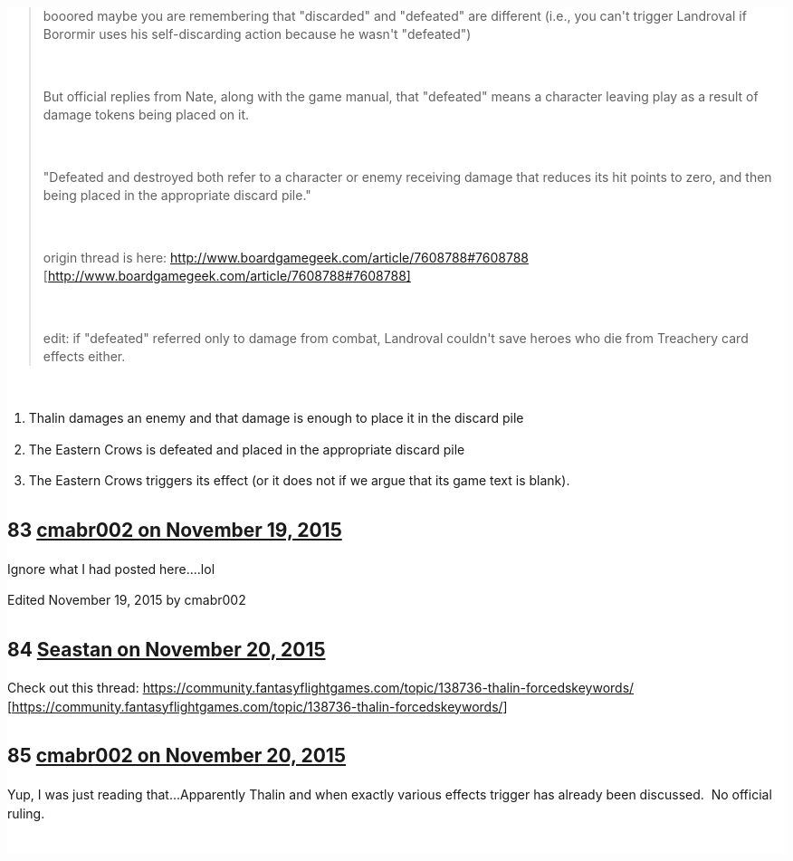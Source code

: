 > booored maybe you are remembering that "discarded" and "defeated" are different (i.e., you can't trigger Landroval if Borormir uses his self-discarding action because he wasn't "defeated")
> 
>  
> 
> But official replies from Nate, along with the game manual, that "defeated" means a character leaving play as a result of damage tokens being placed on it.
> 
>  
> 
> "Defeated and destroyed both refer to a character or enemy receiving damage that reduces its hit points to zero, and then being placed in the appropriate discard pile."
> 
>  
> 
> origin thread is here: http://www.boardgamegeek.com/article/7608788#7608788 [http://www.boardgamegeek.com/article/7608788#7608788]
> 
>  
> 
> edit: if "defeated" referred only to damage from combat, Landroval couldn't save heroes who die from Treachery card effects either.

 

1. Thalin damages an enemy and that damage is enough to place it in the discard pile

2. The Eastern Crows is defeated and placed in the appropriate discard pile

3. The Eastern Crows triggers its effect (or it does not if we argue that its game text is blank).

## 83 [cmabr002 on November 19, 2015](https://community.fantasyflightgames.com/topic/193016-the-battle-is-joined/?do=findComment&comment=1900503)

Ignore what I had posted here....lol

Edited November 19, 2015 by cmabr002

## 84 [Seastan on November 20, 2015](https://community.fantasyflightgames.com/topic/193016-the-battle-is-joined/?do=findComment&comment=1900509)

Check out this thread: https://community.fantasyflightgames.com/topic/138736-thalin-forcedskeywords/ [https://community.fantasyflightgames.com/topic/138736-thalin-forcedskeywords/]

## 85 [cmabr002 on November 20, 2015](https://community.fantasyflightgames.com/topic/193016-the-battle-is-joined/?do=findComment&comment=1900518)

Yup, I was just reading that...Apparently Thalin and when exactly various effects trigger has already been discussed.  No official ruling.

 